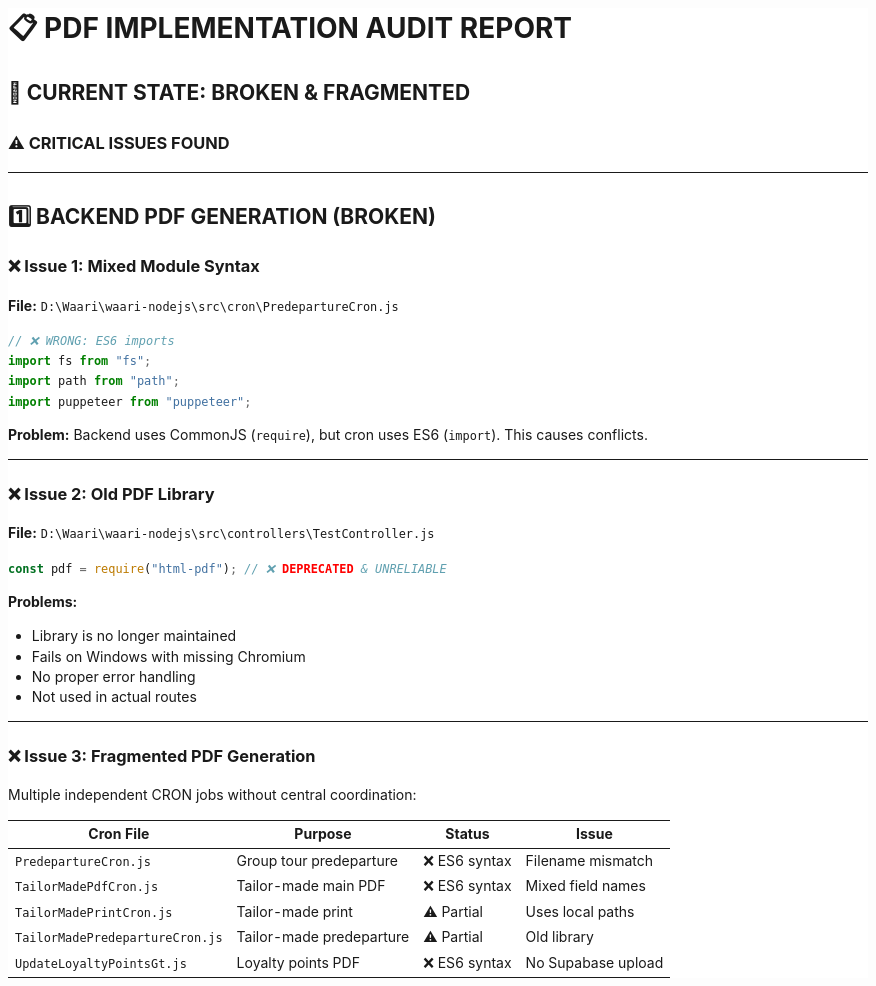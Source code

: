 # 📋 PDF IMPLEMENTATION AUDIT REPORT

## 🔴 CURRENT STATE: BROKEN & FRAGMENTED

### ⚠️ CRITICAL ISSUES FOUND

---

## 1️⃣ BACKEND PDF GENERATION (BROKEN)

### ❌ Issue 1: Mixed Module Syntax

**File:** `D:\Waari\waari-nodejs\src\cron\PredepartureCron.js`

```javascript
// ❌ WRONG: ES6 imports
import fs from "fs";
import path from "path";
import puppeteer from "puppeteer";
```

**Problem:** Backend uses CommonJS (`require`), but cron uses ES6 (`import`). This causes conflicts.

---

### ❌ Issue 2: Old PDF Library

**File:** `D:\Waari\waari-nodejs\src\controllers\TestController.js`

```javascript
const pdf = require("html-pdf"); // ❌ DEPRECATED & UNRELIABLE
```

**Problems:**

- Library is no longer maintained
- Fails on Windows with missing Chromium
- No proper error handling
- Not used in actual routes

---

### ❌ Issue 3: Fragmented PDF Generation

Multiple independent CRON jobs without central coordination:

| Cron File                       | Purpose                  | Status        | Issue              |
| ------------------------------- | ------------------------ | ------------- | ------------------ |
| `PredepartureCron.js`           | Group tour predeparture  | ❌ ES6 syntax | Filename mismatch  |
| `TailorMadePdfCron.js`          | Tailor-made main PDF     | ❌ ES6 syntax | Mixed field names  |
| `TailorMadePrintCron.js`        | Tailor-made print        | ⚠️ Partial    | Uses local paths   |
| `TailorMadePredepartureCron.js` | Tailor-made predeparture | ⚠️ Partial    | Old library        |
| `UpdateLoyaltyPointsGt.js`      | Loyalty points PDF       | ❌ ES6 syntax | No Supabase upload |
